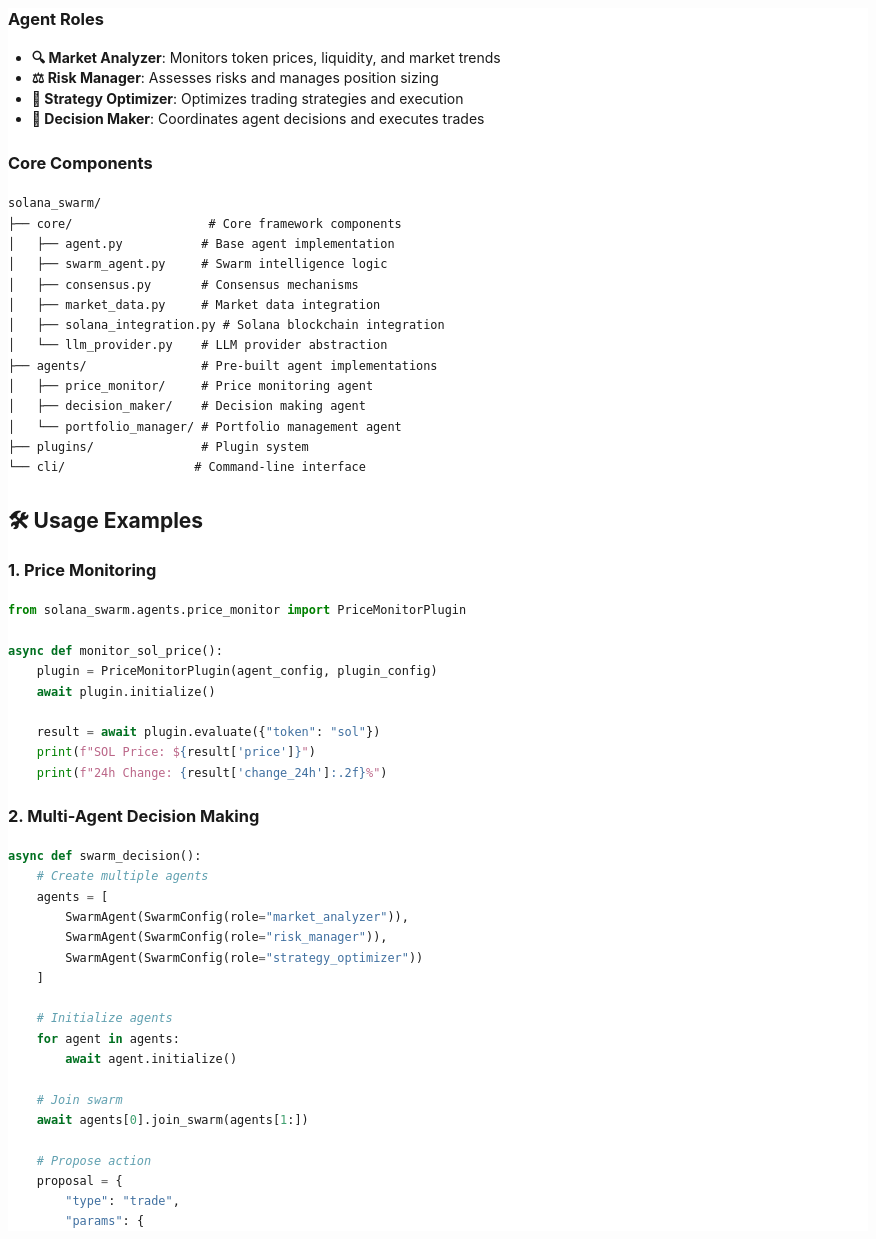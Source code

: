 ### Agent Roles

- **🔍 Market Analyzer**: Monitors token prices, liquidity, and market trends
- **⚖️ Risk Manager**: Assesses risks and manages position sizing
- **🎯 Strategy Optimizer**: Optimizes trading strategies and execution
- **🤝 Decision Maker**: Coordinates agent decisions and executes trades

### Core Components

```
solana_swarm/
├── core/                   # Core framework components
│   ├── agent.py           # Base agent implementation
│   ├── swarm_agent.py     # Swarm intelligence logic
│   ├── consensus.py       # Consensus mechanisms
│   ├── market_data.py     # Market data integration
│   ├── solana_integration.py # Solana blockchain integration
│   └── llm_provider.py    # LLM provider abstraction
├── agents/                # Pre-built agent implementations
│   ├── price_monitor/     # Price monitoring agent
│   ├── decision_maker/    # Decision making agent
│   └── portfolio_manager/ # Portfolio management agent
├── plugins/               # Plugin system
└── cli/                  # Command-line interface
```

## 🛠️ Usage Examples

### 1. Price Monitoring

```python
from solana_swarm.agents.price_monitor import PriceMonitorPlugin

async def monitor_sol_price():
    plugin = PriceMonitorPlugin(agent_config, plugin_config)
    await plugin.initialize()
    
    result = await plugin.evaluate({"token": "sol"})
    print(f"SOL Price: ${result['price']}")
    print(f"24h Change: {result['change_24h']:.2f}%")
```

### 2. Multi-Agent Decision Making

```python
async def swarm_decision():
    # Create multiple agents
    agents = [
        SwarmAgent(SwarmConfig(role="market_analyzer")),
        SwarmAgent(SwarmConfig(role="risk_manager")),
        SwarmAgent(SwarmConfig(role="strategy_optimizer"))
    ]
    
    # Initialize agents
    for agent in agents:
        await agent.initialize()
        
    # Join swarm
    await agents[0].join_swarm(agents[1:])
    
    # Propose action
    proposal = {
        "type": "trade",
        "params": {
```